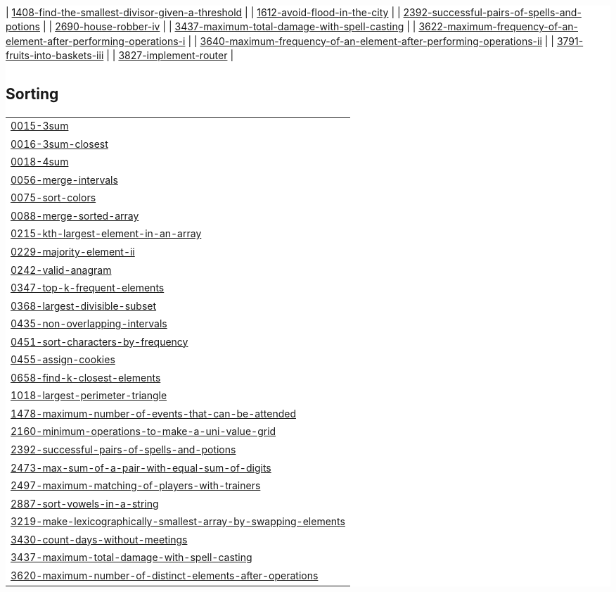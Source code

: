 | [1408-find-the-smallest-divisor-given-a-threshold](https://github.com/harimouli/DSA/tree/master/1408-find-the-smallest-divisor-given-a-threshold) |
| [1612-avoid-flood-in-the-city](https://github.com/harimouli/DSA/tree/master/1612-avoid-flood-in-the-city) |
| [2392-successful-pairs-of-spells-and-potions](https://github.com/harimouli/DSA/tree/master/2392-successful-pairs-of-spells-and-potions) |
| [2690-house-robber-iv](https://github.com/harimouli/DSA/tree/master/2690-house-robber-iv) |
| [3437-maximum-total-damage-with-spell-casting](https://github.com/harimouli/DSA/tree/master/3437-maximum-total-damage-with-spell-casting) |
| [3622-maximum-frequency-of-an-element-after-performing-operations-i](https://github.com/harimouli/DSA/tree/master/3622-maximum-frequency-of-an-element-after-performing-operations-i) |
| [3640-maximum-frequency-of-an-element-after-performing-operations-ii](https://github.com/harimouli/DSA/tree/master/3640-maximum-frequency-of-an-element-after-performing-operations-ii) |
| [3791-fruits-into-baskets-iii](https://github.com/harimouli/DSA/tree/master/3791-fruits-into-baskets-iii) |
| [3827-implement-router](https://github.com/harimouli/DSA/tree/master/3827-implement-router) |
## Sorting
|  |
| ------- |
| [0015-3sum](https://github.com/harimouli/DSA/tree/master/0015-3sum) |
| [0016-3sum-closest](https://github.com/harimouli/DSA/tree/master/0016-3sum-closest) |
| [0018-4sum](https://github.com/harimouli/DSA/tree/master/0018-4sum) |
| [0056-merge-intervals](https://github.com/harimouli/DSA/tree/master/0056-merge-intervals) |
| [0075-sort-colors](https://github.com/harimouli/DSA/tree/master/0075-sort-colors) |
| [0088-merge-sorted-array](https://github.com/harimouli/DSA/tree/master/0088-merge-sorted-array) |
| [0215-kth-largest-element-in-an-array](https://github.com/harimouli/DSA/tree/master/0215-kth-largest-element-in-an-array) |
| [0229-majority-element-ii](https://github.com/harimouli/DSA/tree/master/0229-majority-element-ii) |
| [0242-valid-anagram](https://github.com/harimouli/DSA/tree/master/0242-valid-anagram) |
| [0347-top-k-frequent-elements](https://github.com/harimouli/DSA/tree/master/0347-top-k-frequent-elements) |
| [0368-largest-divisible-subset](https://github.com/harimouli/DSA/tree/master/0368-largest-divisible-subset) |
| [0435-non-overlapping-intervals](https://github.com/harimouli/DSA/tree/master/0435-non-overlapping-intervals) |
| [0451-sort-characters-by-frequency](https://github.com/harimouli/DSA/tree/master/0451-sort-characters-by-frequency) |
| [0455-assign-cookies](https://github.com/harimouli/DSA/tree/master/0455-assign-cookies) |
| [0658-find-k-closest-elements](https://github.com/harimouli/DSA/tree/master/0658-find-k-closest-elements) |
| [1018-largest-perimeter-triangle](https://github.com/harimouli/DSA/tree/master/1018-largest-perimeter-triangle) |
| [1478-maximum-number-of-events-that-can-be-attended](https://github.com/harimouli/DSA/tree/master/1478-maximum-number-of-events-that-can-be-attended) |
| [2160-minimum-operations-to-make-a-uni-value-grid](https://github.com/harimouli/DSA/tree/master/2160-minimum-operations-to-make-a-uni-value-grid) |
| [2392-successful-pairs-of-spells-and-potions](https://github.com/harimouli/DSA/tree/master/2392-successful-pairs-of-spells-and-potions) |
| [2473-max-sum-of-a-pair-with-equal-sum-of-digits](https://github.com/harimouli/DSA/tree/master/2473-max-sum-of-a-pair-with-equal-sum-of-digits) |
| [2497-maximum-matching-of-players-with-trainers](https://github.com/harimouli/DSA/tree/master/2497-maximum-matching-of-players-with-trainers) |
| [2887-sort-vowels-in-a-string](https://github.com/harimouli/DSA/tree/master/2887-sort-vowels-in-a-string) |
| [3219-make-lexicographically-smallest-array-by-swapping-elements](https://github.com/harimouli/DSA/tree/master/3219-make-lexicographically-smallest-array-by-swapping-elements) |
| [3430-count-days-without-meetings](https://github.com/harimouli/DSA/tree/master/3430-count-days-without-meetings) |
| [3437-maximum-total-damage-with-spell-casting](https://github.com/harimouli/DSA/tree/master/3437-maximum-total-damage-with-spell-casting) |
| [3620-maximum-number-of-distinct-elements-after-operations](https://github.com/harimouli/DSA/tree/master/3620-maximum-number-of-distinct-elements-after-operations) |